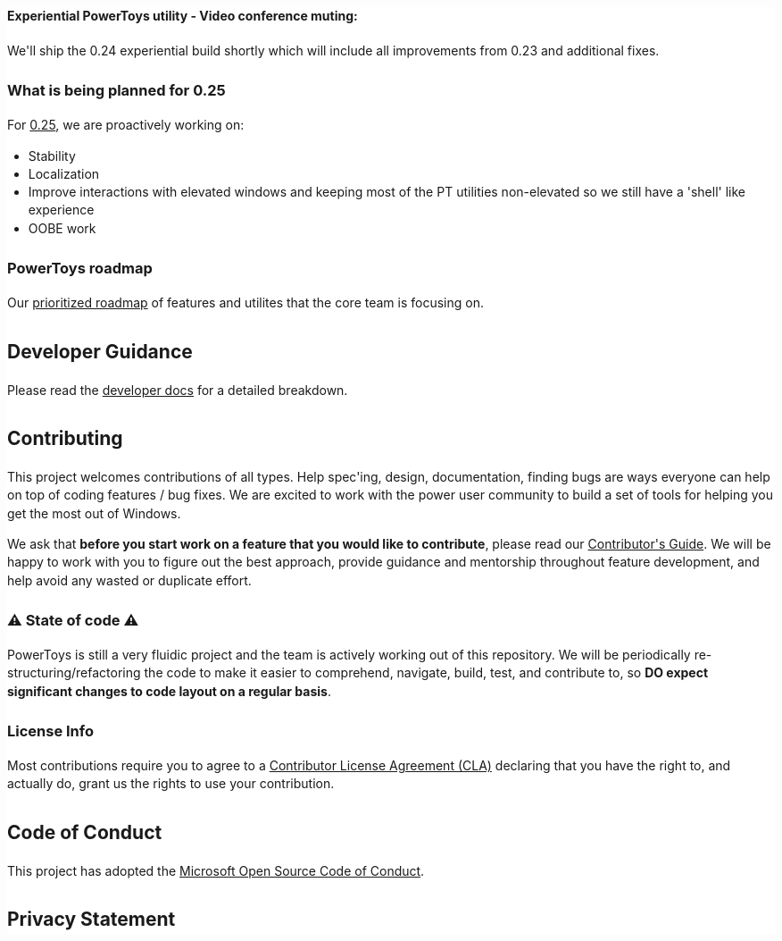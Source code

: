 #### Experiential PowerToys utility - Video conference muting:

We'll ship the 0.24 experiential build shortly which will include all improvements from 0.23 and additional fixes.

### What is being planned for 0.25

For [0.25](https://github.com/microsoft/PowerToys/issues?q=is%3Aopen+is%3Aissue+project%3Amicrosoft%2FPowerToys%2F13), we are proactively working on:

- Stability
- Localization
- Improve interactions with elevated windows and keeping most of the PT utilities non-elevated so we still have a 'shell' like experience
- OOBE work

### PowerToys roadmap

Our [prioritized roadmap][roadmap] of features and utilites that the core team is focusing on.

## Developer Guidance

Please read the [developer docs](/doc/devdocs) for a detailed breakdown.

## Contributing

This project welcomes contributions of all types. Help spec'ing, design, documentation, finding bugs are ways everyone can help on top of coding features / bug fixes. We are excited to work with the power user community to build a set of tools for helping you get the most out of Windows.

We ask that **before you start work on a feature that you would like to contribute**, please read our [Contributor's Guide](contributing.md). We will be happy to work with you to figure out the best approach, provide guidance and mentorship throughout feature development, and help avoid any wasted or duplicate effort.

### ⚠ State of code ⚠

PowerToys is still a very fluidic project and the team is actively working out of this repository.  We will be periodically re-structuring/refactoring the code to make it easier to comprehend, navigate, build, test, and contribute to, so **DO expect significant changes to code layout on a regular basis**.

### License Info

 Most contributions require you to agree to a [Contributor License Agreement (CLA)][oss-CLA] declaring that you have the right to, and actually do, grant us the rights to use your contribution.

## Code of Conduct

This project has adopted the [Microsoft Open Source Code of Conduct][oss-conduct-code].

## Privacy Statement


[oss-CLA]: https://cla.opensource.microsoft.com
[oss-conduct-code]: CODE_OF_CONDUCT.md
[github-release-link]: https://github.com/microsoft/PowerToys/releases/
[github-prerelease-link]: https://github.com/microsoft/PowerToys/releases/tag/v0.22.0-Experimental
[roadmap]: https://github.com/microsoft/PowerToys/wiki/Roadmap
[privacyLink]: http://go.microsoft.com/fwlink/?LinkId=521839
[vidConfOverview]: https://aka.ms/PowerToysOverview_VideoConference